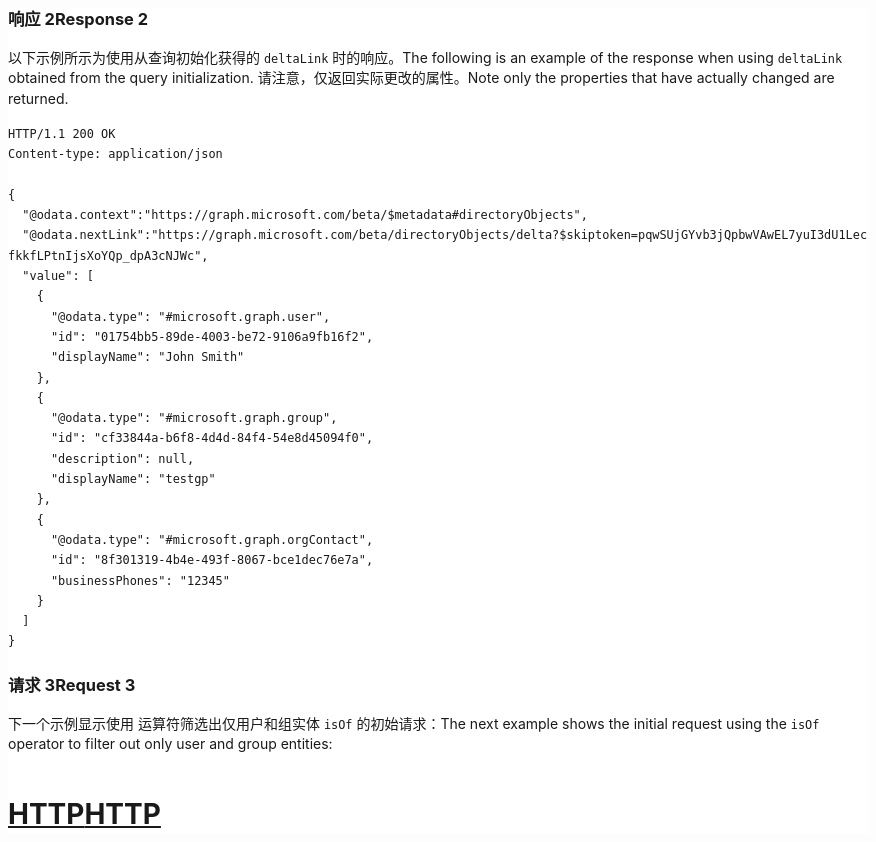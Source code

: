 
### <a name="response-2"></a><span data-ttu-id="002b4-203">响应 2</span><span class="sxs-lookup"><span data-stu-id="002b4-203">Response 2</span></span>

<span data-ttu-id="002b4-204">以下示例所示为使用从查询初始化获得的 `deltaLink` 时的响应。</span><span class="sxs-lookup"><span data-stu-id="002b4-204">The following is an example of the response when using `deltaLink` obtained from the query initialization.</span></span> <span data-ttu-id="002b4-205">请注意，仅返回实际更改的属性。</span><span class="sxs-lookup"><span data-stu-id="002b4-205">Note only the properties that have actually changed are returned.</span></span>



```http
HTTP/1.1 200 OK
Content-type: application/json

{
  "@odata.context":"https://graph.microsoft.com/beta/$metadata#directoryObjects",
  "@odata.nextLink":"https://graph.microsoft.com/beta/directoryObjects/delta?$skiptoken=pqwSUjGYvb3jQpbwVAwEL7yuI3dU1LecfkkfLPtnIjsXoYQp_dpA3cNJWc",
  "value": [
    {
      "@odata.type": "#microsoft.graph.user",
      "id": "01754bb5-89de-4003-be72-9106a9fb16f2",
      "displayName": "John Smith"
    },
    {
      "@odata.type": "#microsoft.graph.group",
      "id": "cf33844a-b6f8-4d4d-84f4-54e8d45094f0",
      "description": null,
      "displayName": "testgp"
    },
    {
      "@odata.type": "#microsoft.graph.orgContact",
      "id": "8f301319-4b4e-493f-8067-bce1dec76e7a",
      "businessPhones": "12345"
    }
  ]
}
```

### <a name="request-3"></a><span data-ttu-id="002b4-206">请求 3</span><span class="sxs-lookup"><span data-stu-id="002b4-206">Request 3</span></span>

<span data-ttu-id="002b4-207">下一个示例显示使用 运算符筛选出仅用户和组实体 `isOf` 的初始请求：</span><span class="sxs-lookup"><span data-stu-id="002b4-207">The next example shows the initial request using the `isOf` operator to filter out only user and group entities:</span></span>

# <a name="http"></a>[<span data-ttu-id="002b4-208">HTTP</span><span class="sxs-lookup"><span data-stu-id="002b4-208">HTTP</span></span>](#tab/http)
